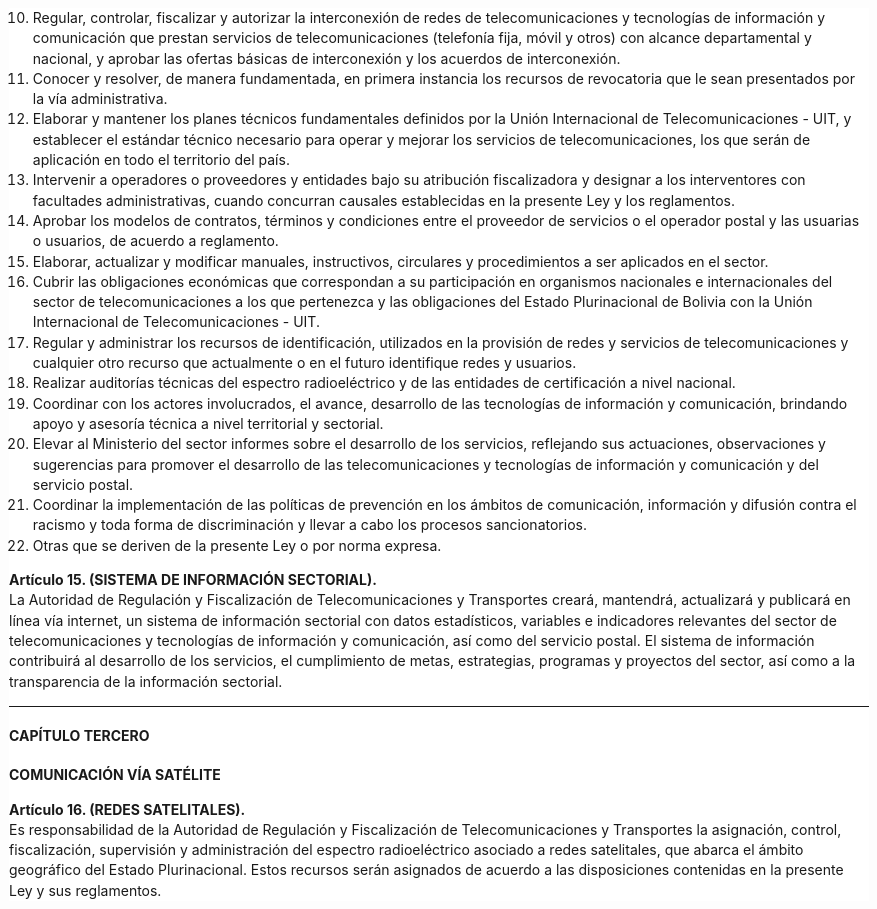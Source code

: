 10. Regular, controlar, fiscalizar y autorizar la interconexión de redes de telecomunicaciones y tecnologías de información y comunicación que prestan servicios de telecomunicaciones (telefonía fija, móvil y otros) con alcance departamental y nacional, y aprobar las ofertas básicas de interconexión y los acuerdos de interconexión.  
11. Conocer y resolver, de manera fundamentada, en primera instancia los recursos de revocatoria que le sean presentados por la vía administrativa.  
12. Elaborar y mantener los planes técnicos fundamentales definidos por la Unión Internacional de Telecomunicaciones - UIT, y establecer el estándar técnico necesario para operar y mejorar los servicios de telecomunicaciones, los que serán de aplicación en todo el territorio del país.  
13. Intervenir a operadores o proveedores y entidades bajo su atribución fiscalizadora y designar a los interventores con facultades administrativas, cuando concurran causales establecidas en la presente Ley y los reglamentos.  
14. Aprobar los modelos de contratos, términos y condiciones entre el proveedor de servicios o el operador postal y las usuarias o usuarios, de acuerdo a reglamento.  
15. Elaborar, actualizar y modificar manuales, instructivos, circulares y procedimientos a ser aplicados en el sector.  
16. Cubrir las obligaciones económicas que correspondan a su participación en organismos nacionales e internacionales del sector de telecomunicaciones a los que pertenezca y las obligaciones del Estado Plurinacional de Bolivia con la Unión Internacional de Telecomunicaciones - UIT.  
17. Regular y administrar los recursos de identificación, utilizados en la provisión de redes y servicios de telecomunicaciones y cualquier otro recurso que actualmente o en el futuro identifique redes y usuarios.  
18. Realizar auditorías técnicas del espectro radioeléctrico y de las entidades de certificación a nivel nacional.  
19. Coordinar con los actores involucrados, el avance, desarrollo de las tecnologías de información y comunicación, brindando apoyo y asesoría técnica a nivel territorial y sectorial.  
20. Elevar al Ministerio del sector informes sobre el desarrollo de los servicios, reflejando sus actuaciones, observaciones y sugerencias para promover el desarrollo de las telecomunicaciones y tecnologías de información y comunicación y del servicio postal.  
21. Coordinar la implementación de las políticas de prevención en los ámbitos de comunicación, información y difusión contra el racismo y toda forma de discriminación y llevar a cabo los procesos sancionatorios.  
22. Otras que se deriven de la presente Ley o por norma expresa.  

**Artículo 15. (SISTEMA DE INFORMACIÓN SECTORIAL).**  
La Autoridad de Regulación y Fiscalización de Telecomunicaciones y Transportes creará, mantendrá, actualizará y publicará en línea vía internet, un sistema de información sectorial con datos estadísticos, variables e indicadores relevantes del sector de telecomunicaciones y tecnologías de información y comunicación, así como del servicio postal. El sistema de información contribuirá al desarrollo de los servicios, el cumplimiento de metas, estrategias, programas y proyectos del sector, así como a la transparencia de la información sectorial.  

--- 

#### CAPÍTULO TERCERO  
**COMUNICACIÓN VÍA SATÉLITE**  

**Artículo 16. (REDES SATELITALES).**  
Es responsabilidad de la Autoridad de Regulación y Fiscalización de Telecomunicaciones y Transportes la asignación, control, fiscalización, supervisión y administración del espectro radioeléctrico asociado a redes satelitales, que abarca el ámbito geográfico del Estado Plurinacional. Estos recursos serán asignados de acuerdo a las disposiciones contenidas en la presente Ley y sus reglamentos.  
